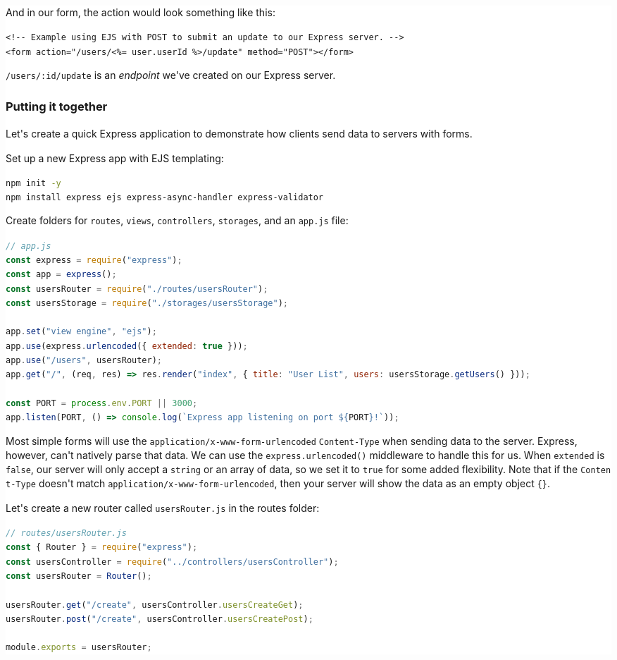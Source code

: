 And in our form, the action would look something like this:

```ejs
<!-- Example using EJS with POST to submit an update to our Express server. -->
<form action="/users/<%= user.userId %>/update" method="POST"></form>
```

`/users/:id/update` is an *endpoint* we've created on our Express server.

### Putting it together

Let's create a quick Express application to demonstrate how clients send data to servers with forms.

Set up a new Express app with EJS templating:

```bash
npm init -y
npm install express ejs express-async-handler express-validator
```

Create folders for `routes`, `views`, `controllers`, `storages`, and an `app.js` file:

```javascript
// app.js
const express = require("express");
const app = express();
const usersRouter = require("./routes/usersRouter");
const usersStorage = require("./storages/usersStorage");

app.set("view engine", "ejs");
app.use(express.urlencoded({ extended: true }));
app.use("/users", usersRouter);
app.get("/", (req, res) => res.render("index", { title: "User List", users: usersStorage.getUsers() }));

const PORT = process.env.PORT || 3000;
app.listen(PORT, () => console.log(`Express app listening on port ${PORT}!`));
```

Most simple forms will use the `application/x-www-form-urlencoded` `Content-Type` when sending data to the server. Express, however, can't natively parse that data. We can use the `express.urlencoded()` middleware to handle this for us. When `extended` is `false`,  our server will only accept a `string` or an array of data, so we set it to `true` for some added flexibility. Note that if the `Content-Type` doesn't match `application/x-www-form-urlencoded`, then your server will show the data as an empty object `{}`.

Let's create a new router called `usersRouter.js` in the routes folder:

```javascript
// routes/usersRouter.js
const { Router } = require("express");
const usersController = require("../controllers/usersController");
const usersRouter = Router();

usersRouter.get("/create", usersController.usersCreateGet);
usersRouter.post("/create", usersController.usersCreatePost);

module.exports = usersRouter;
```
